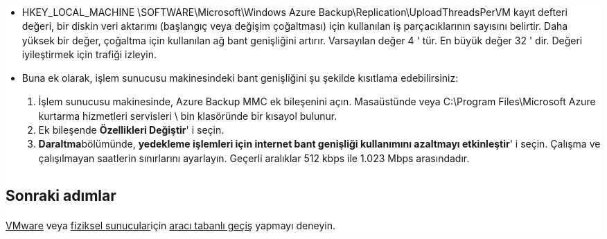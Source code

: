 - HKEY_LOCAL_MACHINE \SOFTWARE\Microsoft\Windows Azure Backup\Replication\UploadThreadsPerVM kayıt defteri değeri, bir diskin veri aktarımı (başlangıç veya değişim çoğaltması) için kullanılan iş parçacıklarının sayısını belirtir. Daha yüksek bir değer, çoğaltma için kullanılan ağ bant genişliğini artırır. Varsayılan değer 4 ' tür. En büyük değer 32 ' dir. Değeri iyileştirmek için trafiği izleyin.
- Buna ek olarak, işlem sunucusu makinesindeki bant genişliğini şu şekilde kısıtlama edebilirsiniz:

    1. İşlem sunucusu makinesinde, Azure Backup MMC ek bileşenini açın. Masaüstünde veya C:\Program Files\Microsoft Azure kurtarma hizmetleri servisleri \ bin klasöründe bir kısayol bulunur. 
    2. Ek bileşende **Özellikleri Değiştir**' i seçin.
    3. **Daraltma**bölümünde, **yedekleme işlemleri için internet bant genişliği kullanımını azaltmayı etkinleştir**' i seçin. Çalışma ve çalışılmayan saatlerin sınırlarını ayarlayın. Geçerli aralıklar 512 kbps ile 1.023 Mbps arasındadır.


## <a name="next-steps"></a>Sonraki adımlar

[VMware](tutorial-migrate-vmware-agent.md) veya [fiziksel sunucular](tutorial-migrate-physical-virtual-machines.md)için [aracı tabanlı geçiş](tutorial-migrate-vmware-agent.md) yapmayı deneyin.
